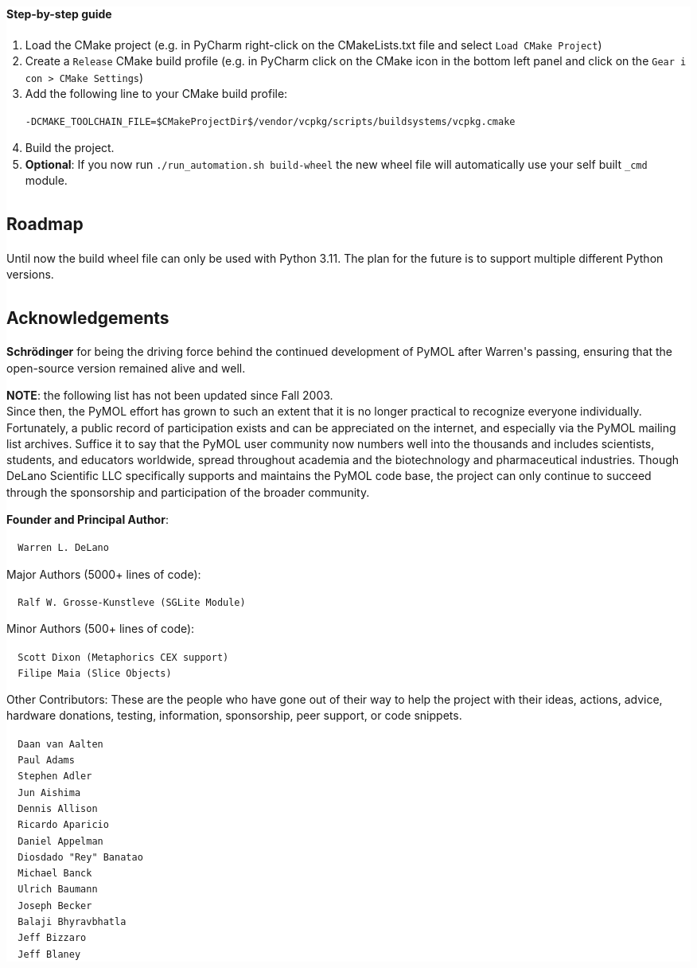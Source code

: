 #### Step-by-step guide
1. Load the CMake project (e.g. in PyCharm right-click on the CMakeLists.txt file 
and select `Load CMake Project`)
2. Create a `Release` CMake build profile (e.g. in PyCharm click on the CMake 
icon in the bottom left panel and click on the `Gear icon > CMake Settings`)
3. Add the following line to your CMake build profile:
    ```shell
    -DCMAKE_TOOLCHAIN_FILE=$CMakeProjectDir$/vendor/vcpkg/scripts/buildsystems/vcpkg.cmake
    ```
4. Build the project.
5. **Optional**: If you now run `./run_automation.sh build-wheel` the new 
wheel file will automatically use your self built `_cmd` module.

## Roadmap
Until now the build wheel file can only be used with Python 3.11.
The plan for the future is to support multiple different Python versions.

## Acknowledgements
**Schrödinger** for being the driving force behind the continued development of PyMOL after Warren's passing, ensuring that the open-source version remained alive and well. 

**NOTE**: the following list has not been updated since Fall 2003.  
Since then, the PyMOL effort has grown to such an extent that it is no longer
practical to recognize everyone individually.  Fortunately, a public
record of participation exists and can be appreciated on the internet,
and especially via the PyMOL mailing list archives.  Suffice it to say
that the PyMOL user community now numbers well into the thousands and
includes scientists, students, and educators worldwide, spread
throughout academia and the biotechnology and pharmaceutical
industries.  Though DeLano Scientific LLC specifically supports and
maintains the PyMOL code base, the project can only continue to
succeed through the sponsorship and participation of the broader
community.

**Founder and Principal Author**:

      Warren L. DeLano 

Major Authors (5000+ lines of code):

      Ralf W. Grosse-Kunstleve (SGLite Module)

Minor Authors (500+ lines of code):

      Scott Dixon (Metaphorics CEX support)
      Filipe Maia (Slice Objects)

Other Contributors: These are the people who have gone out of
their way to help the project with their ideas, actions,
advice, hardware donations, testing, information, sponsorship,
peer support, or code snippets.

      Daan van Aalten
      Paul Adams 
      Stephen Adler
      Jun Aishima 
      Dennis Allison
      Ricardo Aparicio
      Daniel Appelman   
      Diosdado "Rey" Banatao
      Michael Banck
      Ulrich Baumann
      Joseph Becker
      Balaji Bhyravbhatla
      Jeff Bizzaro
      Jeff Blaney 